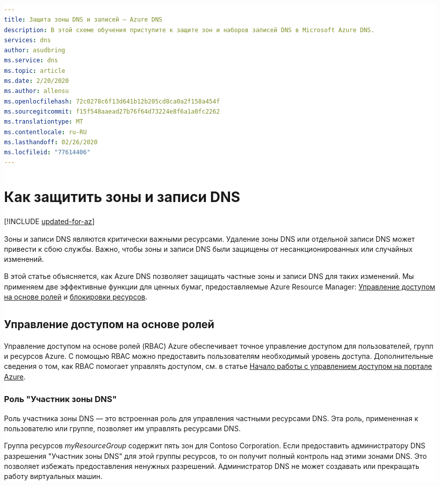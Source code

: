 ```yaml
---
title: Защита зоны DNS и записей — Azure DNS
description: В этой схеме обучения приступите к защите зон и наборов записей DNS в Microsoft Azure DNS.
services: dns
author: asudbring
ms.service: dns
ms.topic: article
ms.date: 2/20/2020
ms.author: allensu
ms.openlocfilehash: 72c0278c6f13d641b12b205cd8ca0a2f158a454f
ms.sourcegitcommit: f15f548aaead27b76f64d73224e8f6a1a0fc2262
ms.translationtype: MT
ms.contentlocale: ru-RU
ms.lasthandoff: 02/26/2020
ms.locfileid: "77614406"
---
```

# <a name="how-to-protect-dns-zones-and-records"></a>Как защитить зоны и записи DNS

[!INCLUDE [updated-for-az](../../includes/updated-for-az.md)]

Зоны и записи DNS являются критически важными ресурсами. Удаление зоны DNS или отдельной записи DNS может привести к сбою службы. Важно, чтобы зоны и записи DNS были защищены от несанкционированных или случайных изменений.

В этой статье объясняется, как Azure DNS позволяет защищать частные зоны и записи DNS для таких изменений.  Мы применяем две эффективные функции для ценных бумаг, предоставляемые Azure Resource Manager: [Управление доступом на основе ролей](../role-based-access-control/overview.md) и [блокировки ресурсов](../azure-resource-manager/management/lock-resources.md).

## <a name="role-based-access-control"></a>Управление доступом на основе ролей

Управление доступом на основе ролей (RBAC) Azure обеспечивает точное управление доступом для пользователей, групп и ресурсов Azure. С помощью RBAC можно предоставить пользователям необходимый уровень доступа. Дополнительные сведения о том, как RBAC помогает управлять доступом, см. в статье [Начало работы с управлением доступом на портале Azure](../role-based-access-control/overview.md).

### <a name="the-dns-zone-contributor-role"></a>Роль "Участник зоны DNS"

Роль участника зоны DNS — это встроенная роль для управления частными ресурсами DNS. Эта роль, примененная к пользователю или группе, позволяет им управлять ресурсами DNS.

Группа ресурсов *myResourceGroup* содержит пять зон для Contoso Corporation. Если предоставить администратору DNS разрешения "Участник зоны DNS" для этой группы ресурсов, то он получит полный контроль над этими зонами DNS. Это позволяет избежать предоставления ненужных разрешений. Администратор DNS не может создавать или прекращать работу виртуальных машин.
